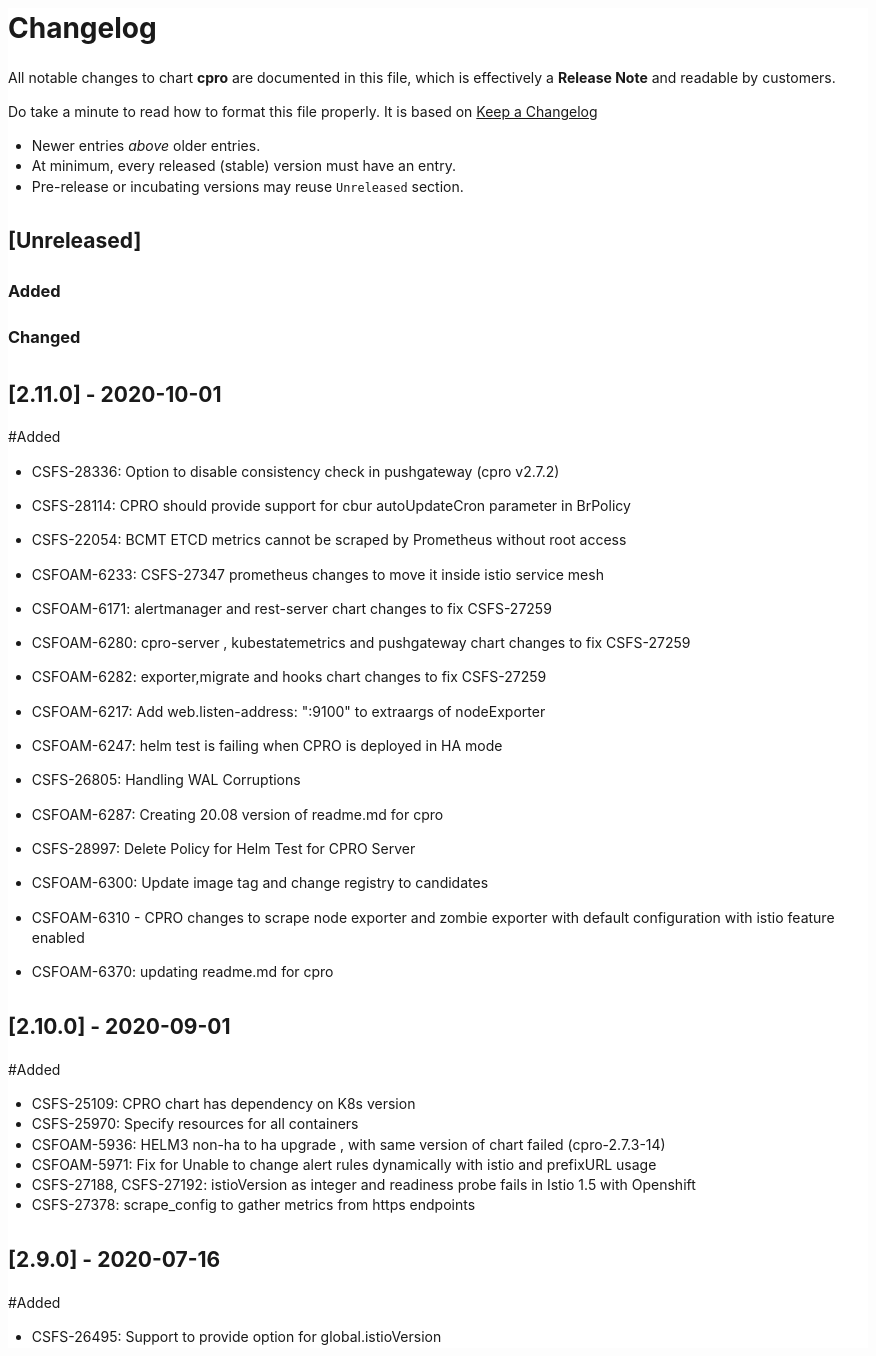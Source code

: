 # Changelog
All notable changes to chart **cpro** are documented in this file,
which is effectively a **Release Note** and readable by customers.

Do take a minute to read how to format this file properly.
It is based on [Keep a Changelog](http://keepachangelog.com)
- Newer entries _above_ older entries.
- At minimum, every released (stable) version must have an entry.
- Pre-release or incubating versions may reuse `Unreleased` section.

## [Unreleased]
### Added
### Changed

## [2.11.0] - 2020-10-01
#Added
- CSFS-28336: Option to disable consistency check in pushgateway (cpro v2.7.2)
- CSFS-28114: CPRO should provide support for cbur autoUpdateCron parameter in BrPolicy
- CSFS-22054: BCMT ETCD metrics cannot be scraped by Prometheus without root access
- CSFOAM-6233: CSFS-27347 prometheus changes to move it inside istio service mesh
- CSFOAM-6171: alertmanager and rest-server chart changes to fix CSFS-27259
- CSFOAM-6280: cpro-server , kubestatemetrics and pushgateway chart changes to fix CSFS-27259
- CSFOAM-6282: exporter,migrate and hooks chart changes to fix CSFS-27259
- CSFOAM-6217: Add web.listen-address: ":9100" to extraargs of nodeExporter
- CSFOAM-6247: helm test is failing when CPRO is deployed in HA mode 
- CSFS-26805: Handling WAL Corruptions
- CSFOAM-6287: Creating 20.08 version of readme.md for cpro
- CSFS-28997: Delete Policy for Helm Test for CPRO Server
- CSFOAM-6300: Update image tag and change registry to candidates
- CSFOAM-6310 - CPRO changes to scrape node exporter and zombie exporter with default configuration with istio feature enabled

- CSFOAM-6370: updating readme.md for cpro

## [2.10.0] - 2020-09-01
#Added
- CSFS-25109: CPRO chart has dependency on K8s version
- CSFS-25970: Specify resources for all containers
- CSFOAM-5936: HELM3 non-ha to ha upgrade , with same version of chart failed (cpro-2.7.3-14)
- CSFOAM-5971: Fix for Unable to change alert rules dynamically with istio and prefixURL usage
- CSFS-27188, CSFS-27192: istioVersion as integer and readiness probe fails in Istio 1.5 with Openshift
- CSFS-27378: scrape_config to gather metrics from https endpoints

## [2.9.0] - 2020-07-16
#Added
- CSFS-26495: Support to provide option for global.istioVersion
